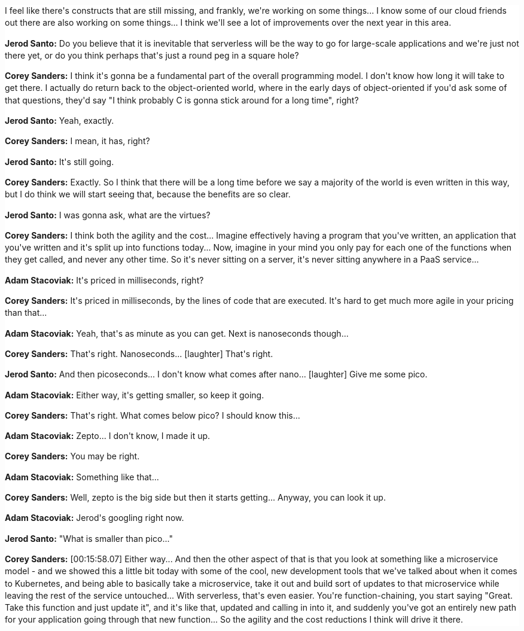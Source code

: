 I feel like there's constructs that are still missing, and frankly, we're working on some things... I know some of our cloud friends out there are also working on some things... I think we'll see a lot of improvements over the next year in this area.

**Jerod Santo:** Do you believe that it is inevitable that serverless will be the way to go for large-scale applications and we're just not there yet, or do you think perhaps that's just a round peg in a square hole?

**Corey Sanders:** I think it's gonna be a fundamental part of the overall programming model. I don't know how long it will take to get there. I actually do return back to the object-oriented world, where in the early days of object-oriented if you'd ask some of that questions, they'd say "I think probably C is gonna stick around for a long time", right?

**Jerod Santo:** Yeah, exactly.

**Corey Sanders:** I mean, it has, right?

**Jerod Santo:** It's still going.

**Corey Sanders:** Exactly. So I think that there will be a long time before we say a majority of the world is even written in this way, but I do think we will start seeing that, because the benefits are so clear.

**Jerod Santo:** I was gonna ask, what are the virtues?

**Corey Sanders:** I think both the agility and the cost... Imagine effectively having a program that you've written, an application that you've written and it's split up into functions today... Now, imagine in your mind you only pay for each one of the functions when they get called, and never any other time. So it's never sitting on a server, it's never sitting anywhere in a PaaS service...

**Adam Stacoviak:** It's priced in milliseconds, right?

**Corey Sanders:** It's priced in milliseconds, by the lines of code that are executed. It's hard to get much more agile in your pricing than that...

**Adam Stacoviak:** Yeah, that's as minute as you can get. Next is nanoseconds though...

**Corey Sanders:** That's right. Nanoseconds... \[laughter\] That's right.

**Jerod Santo:** And then picoseconds... I don't know what comes after nano... \[laughter\] Give me some pico.

**Adam Stacoviak:** Either way, it's getting smaller, so keep it going.

**Corey Sanders:** That's right. What comes below pico? I should know this...

**Adam Stacoviak:** Zepto... I don't know, I made it up.

**Corey Sanders:** You may be right.

**Adam Stacoviak:** Something like that...

**Corey Sanders:** Well, zepto is the big side but then it starts getting... Anyway, you can look it up.

**Adam Stacoviak:** Jerod's googling right now.

**Jerod Santo:** "What is smaller than pico..."

**Corey Sanders:** \[00:15:58.07\] Either way... And then the other aspect of that is that you look at something like a microservice model - and we showed this a little bit today with some of the cool, new development tools that we've talked about when it comes to Kubernetes, and being able to basically take a microservice, take it out and build sort of updates to that microservice while leaving the rest of the service untouched... With serverless, that's even easier. You're function-chaining, you start saying "Great. Take this function and just update it", and it's like that, updated and calling in into it, and suddenly you've got an entirely new path for your application going through that new function... So the agility and the cost reductions I think will drive it there.
